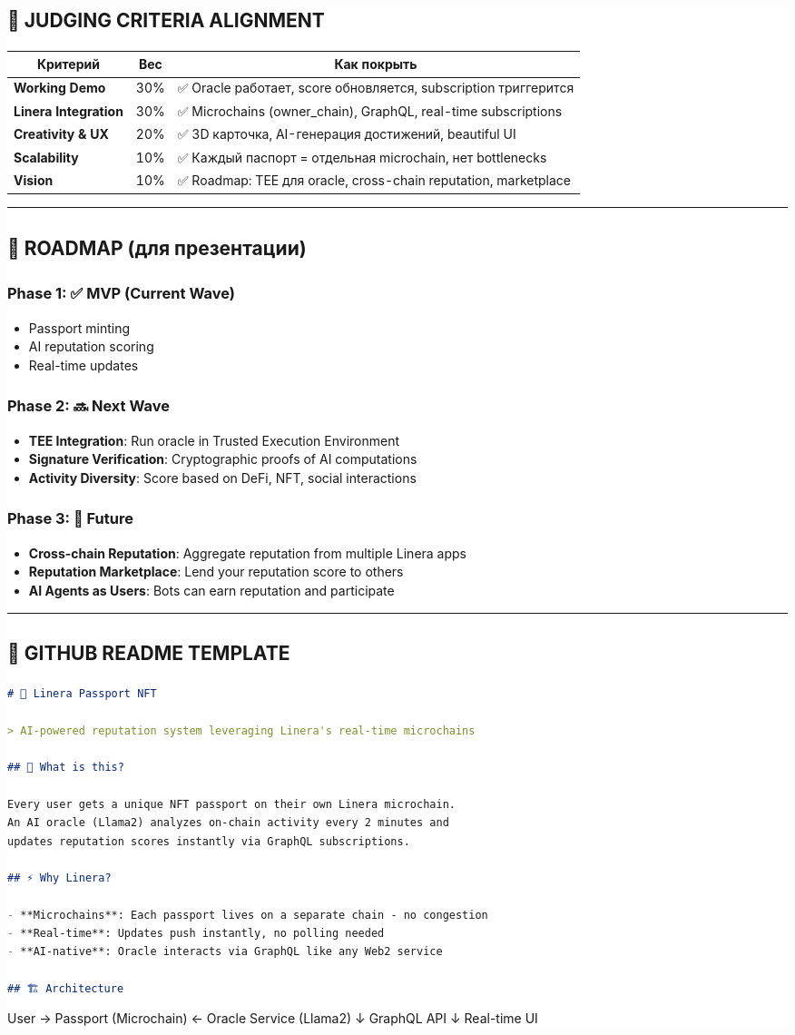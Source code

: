 
## 🎯 JUDGING CRITERIA ALIGNMENT

| Критерий | Вес | Как покрыть |
|----------|-----|-------------|
| **Working Demo** | 30% | ✅ Oracle работает, score обновляется, subscription триггерится |
| **Linera Integration** | 30% | ✅ Microchains (owner_chain), GraphQL, real-time subscriptions |
| **Creativity & UX** | 20% | ✅ 3D карточка, AI-генерация достижений, beautiful UI |
| **Scalability** | 10% | ✅ Каждый паспорт = отдельная microchain, нет bottlenecks |
| **Vision** | 10% | ✅ Roadmap: TEE для oracle, cross-chain reputation, marketplace |

---

## 🚀 ROADMAP (для презентации)

### Phase 1: ✅ MVP (Current Wave)
- Passport minting
- AI reputation scoring
- Real-time updates

### Phase 2: 🔜 Next Wave
- **TEE Integration**: Run oracle in Trusted Execution Environment
- **Signature Verification**: Cryptographic proofs of AI computations
- **Activity Diversity**: Score based on DeFi, NFT, social interactions

### Phase 3: 🌟 Future
- **Cross-chain Reputation**: Aggregate reputation from multiple Linera apps
- **Reputation Marketplace**: Lend your reputation score to others
- **AI Agents as Users**: Bots can earn reputation and participate

---

## 🔗 GITHUB README TEMPLATE

```markdown
# 🎫 Linera Passport NFT

> AI-powered reputation system leveraging Linera's real-time microchains

## 🌟 What is this?

Every user gets a unique NFT passport on their own Linera microchain.
An AI oracle (Llama2) analyzes on-chain activity every 2 minutes and
updates reputation scores instantly via GraphQL subscriptions.

## ⚡ Why Linera?

- **Microchains**: Each passport lives on a separate chain - no congestion
- **Real-time**: Updates push instantly, no polling needed
- **AI-native**: Oracle interacts via GraphQL like any Web2 service

## 🏗️ Architecture

```
User → Passport (Microchain) ← Oracle Service (Llama2)
          ↓
    GraphQL API
          ↓
    Real-time UI